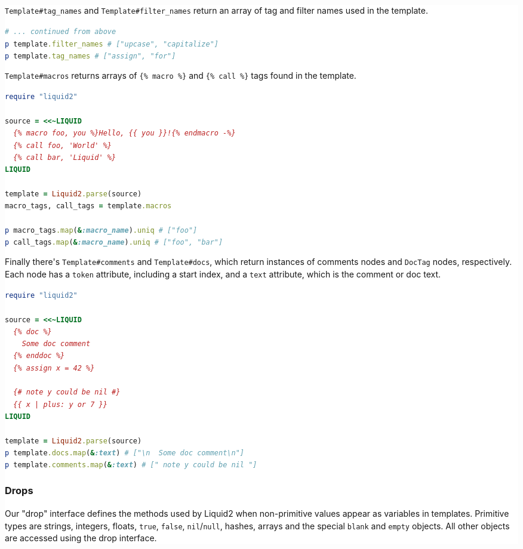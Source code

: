 `Template#tag_names` and `Template#filter_names` return an array of tag and filter names used in the template.

```ruby
# ... continued from above
p template.filter_names # ["upcase", "capitalize"]
p template.tag_names # ["assign", "for"]
```

`Template#macros` returns arrays of `{% macro %}` and `{% call %}` tags found in the template.

```ruby
require "liquid2"

source = <<~LIQUID
  {% macro foo, you %}Hello, {{ you }}!{% endmacro -%}
  {% call foo, 'World' %}
  {% call bar, 'Liquid' %}
LIQUID

template = Liquid2.parse(source)
macro_tags, call_tags = template.macros

p macro_tags.map(&:macro_name).uniq # ["foo"]
p call_tags.map(&:macro_name).uniq # ["foo", "bar"]
```

Finally there's `Template#comments` and `Template#docs`, which return instances of comments nodes and `DocTag` nodes, respectively. Each node has a `token` attribute, including a start index, and a `text` attribute, which is the comment or doc text.

```ruby
require "liquid2"

source = <<~LIQUID
  {% doc %}
    Some doc comment
  {% enddoc %}
  {% assign x = 42 %}

  {# note y could be nil #}
  {{ x | plus: y or 7 }}
LIQUID

template = Liquid2.parse(source)
p template.docs.map(&:text) # ["\n  Some doc comment\n"]
p template.comments.map(&:text) # [" note y could be nil "]
```

### Drops

Our "drop" interface defines the methods used by Liquid2 when non-primitive values appear as variables in templates. Primitive types are strings, integers, floats, `true`, `false`, `nil`/`null`, hashes, arrays and the special `blank` and `empty` objects. All other objects are accessed using the drop interface.

